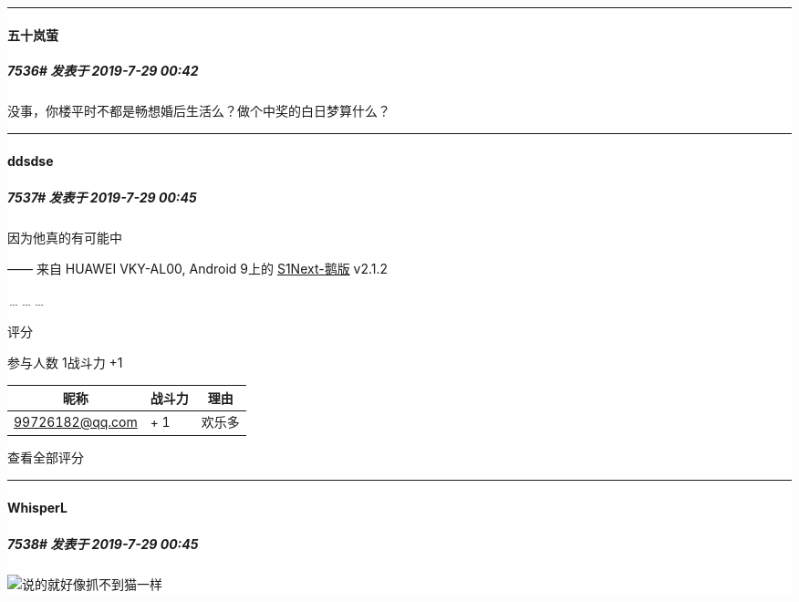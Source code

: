 





-----

####  五十岚萤  
##### 7536#       发表于 2019-7-29 00:42




没事，你楼平时不都是畅想婚后生活么？做个中奖的白日梦算什么？







-----

####  ddsdse  
##### 7537#       发表于 2019-7-29 00:45




因为他真的有可能中

—— 来自 HUAWEI VKY-AL00, Android 9上的 [S1Next-鹅版](https://github.com/ykrank/S1-Next/releases) v2.1.2



﹍﹍﹍

评分





 参与人数 1战斗力 +1

|昵称|战斗力|理由|
|----|---|---|
| 99726182@qq.com| + 1|欢乐多|



查看全部评分






-----

####  WhisperL  
##### 7538#       发表于 2019-7-29 00:45



<img src="https://static.saraba1st.com/image/smiley/face2017/067.png" referrerpolicy="no-referrer">说的就好像抓不到猫一样

